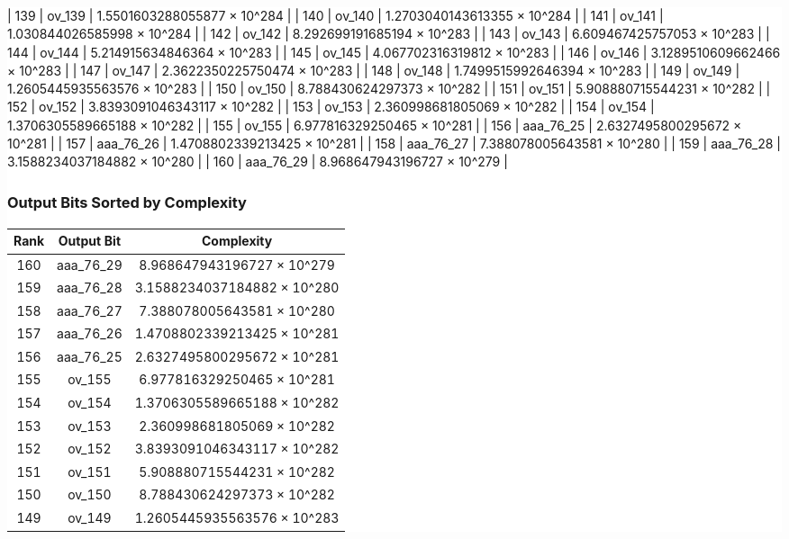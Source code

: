 | 139 | ov_139 | 1.5501603288055877 × 10^284 |
| 140 | ov_140 | 1.2703040143613355 × 10^284 |
| 141 | ov_141 | 1.030844026585998 × 10^284 |
| 142 | ov_142 | 8.292699191685194 × 10^283 |
| 143 | ov_143 | 6.609467425757053 × 10^283 |
| 144 | ov_144 | 5.214915634846364 × 10^283 |
| 145 | ov_145 | 4.067702316319812 × 10^283 |
| 146 | ov_146 | 3.1289510609662466 × 10^283 |
| 147 | ov_147 | 2.3622350225750474 × 10^283 |
| 148 | ov_148 | 1.7499515992646394 × 10^283 |
| 149 | ov_149 | 1.2605445935563576 × 10^283 |
| 150 | ov_150 | 8.788430624297373 × 10^282 |
| 151 | ov_151 | 5.908880715544231 × 10^282 |
| 152 | ov_152 | 3.8393091046343117 × 10^282 |
| 153 | ov_153 | 2.360998681805069 × 10^282 |
| 154 | ov_154 | 1.3706305589665188 × 10^282 |
| 155 | ov_155 | 6.977816329250465 × 10^281 |
| 156 | aaa_76_25 | 2.6327495800295672 × 10^281 |
| 157 | aaa_76_26 | 1.4708802339213425 × 10^281 |
| 158 | aaa_76_27 | 7.388078005643581 × 10^280 |
| 159 | aaa_76_28 | 3.1588234037184882 × 10^280 |
| 160 | aaa_76_29 | 8.968647943196727 × 10^279 |

### Output Bits Sorted by Complexity

| Rank | Output Bit | Complexity |
|:----:|:----------:|:----------:|
| 160 | aaa_76_29 | 8.968647943196727 × 10^279 |
| 159 | aaa_76_28 | 3.1588234037184882 × 10^280 |
| 158 | aaa_76_27 | 7.388078005643581 × 10^280 |
| 157 | aaa_76_26 | 1.4708802339213425 × 10^281 |
| 156 | aaa_76_25 | 2.6327495800295672 × 10^281 |
| 155 | ov_155 | 6.977816329250465 × 10^281 |
| 154 | ov_154 | 1.3706305589665188 × 10^282 |
| 153 | ov_153 | 2.360998681805069 × 10^282 |
| 152 | ov_152 | 3.8393091046343117 × 10^282 |
| 151 | ov_151 | 5.908880715544231 × 10^282 |
| 150 | ov_150 | 8.788430624297373 × 10^282 |
| 149 | ov_149 | 1.2605445935563576 × 10^283 |